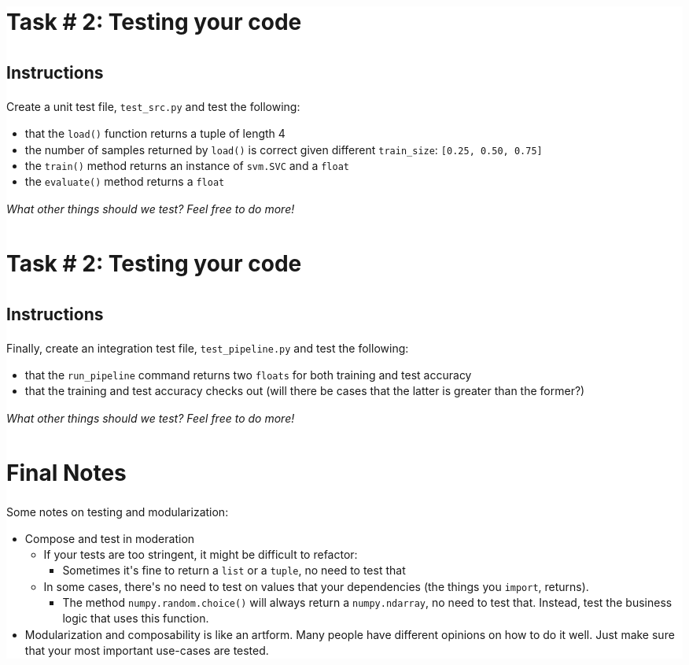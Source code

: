 # Task # 2: Testing your code

## Instructions

Create a unit test file, `test_src.py` and test the following:

- that the `load()` function returns a tuple of length 4
- the number of samples returned by `load()` is correct given different `train_size`: `[0.25, 0.50, 0.75]`
- the `train()` method returns an instance of `svm.SVC` and a `float` 
- the `evaluate()` method returns a `float`

*What other things should we test? Feel free to do more!*

# Task # 2: Testing your code

## Instructions

Finally, create an integration test file, `test_pipeline.py` and test the following:

- that the `run_pipeline` command returns two `floats` for both training and test accuracy
- that the training and test accuracy checks out (will there be cases that the latter is greater than the former?)

*What other things should we test? Feel free to do more!*

# Final Notes

Some notes on testing and modularization:

- Compose and test in moderation
  + If your tests are too stringent, it might be difficult to refactor:
      * Sometimes it's fine to return a `list` or a `tuple`, no need to test that
  + In some cases, there's no need to test on values that your dependencies (the things you `import`, returns). 
      * The method `numpy.random.choice()` will always return a `numpy.ndarray`, no need to test that. Instead, test the business logic that uses this function.
- Modularization and composability is like an artform. Many people have different opinions on how to do it well. Just make sure that your most important use-cases are tested.

